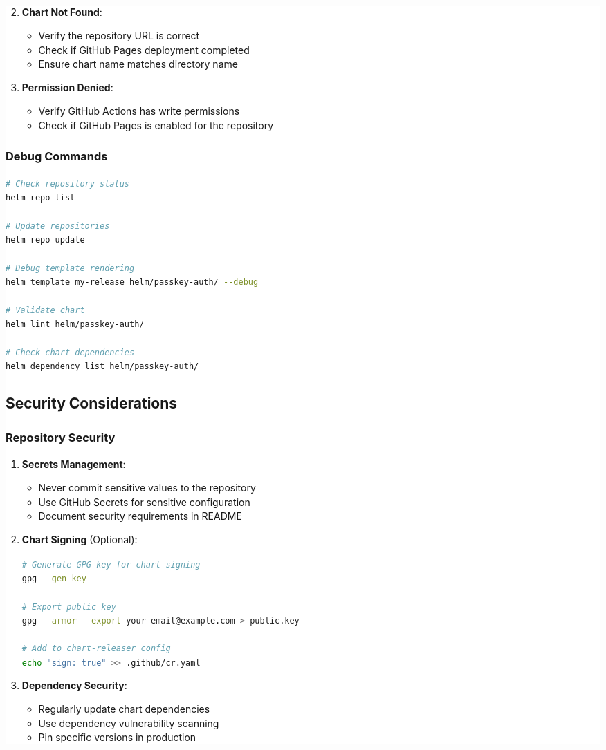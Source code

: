 2. **Chart Not Found**:
   - Verify the repository URL is correct
   - Check if GitHub Pages deployment completed
   - Ensure chart name matches directory name

3. **Permission Denied**:
   - Verify GitHub Actions has write permissions
   - Check if GitHub Pages is enabled for the repository

### Debug Commands

```bash
# Check repository status
helm repo list

# Update repositories
helm repo update

# Debug template rendering
helm template my-release helm/passkey-auth/ --debug

# Validate chart
helm lint helm/passkey-auth/

# Check chart dependencies
helm dependency list helm/passkey-auth/
```

## Security Considerations

### Repository Security

1. **Secrets Management**:
   - Never commit sensitive values to the repository
   - Use GitHub Secrets for sensitive configuration
   - Document security requirements in README

2. **Chart Signing** (Optional):
   ```bash
   # Generate GPG key for chart signing
   gpg --gen-key

   # Export public key
   gpg --armor --export your-email@example.com > public.key

   # Add to chart-releaser config
   echo "sign: true" >> .github/cr.yaml
   ```

3. **Dependency Security**:
   - Regularly update chart dependencies
   - Use dependency vulnerability scanning
   - Pin specific versions in production
